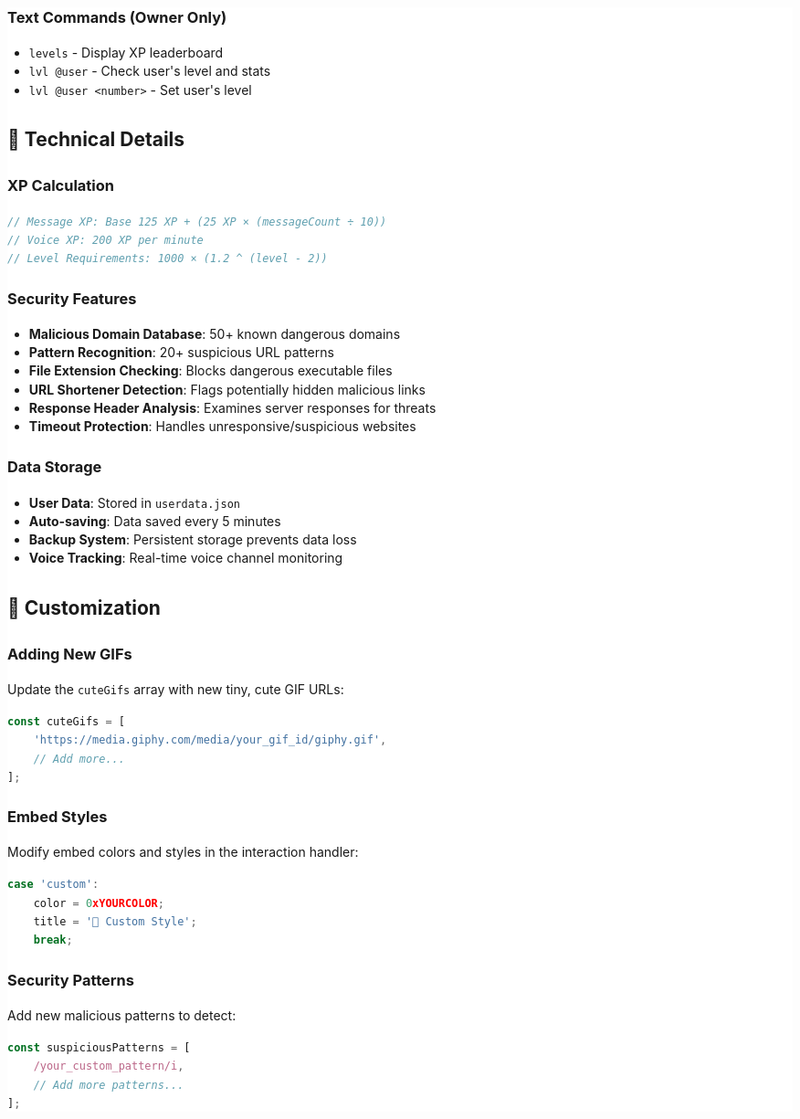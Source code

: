 ### Text Commands (Owner Only)
- `levels` - Display XP leaderboard
- `lvl @user` - Check user's level and stats
- `lvl @user <number>` - Set user's level

## 🔧 Technical Details

### XP Calculation
```javascript
// Message XP: Base 125 XP + (25 XP × (messageCount ÷ 10))
// Voice XP: 200 XP per minute
// Level Requirements: 1000 × (1.2 ^ (level - 2))
```

### Security Features
- **Malicious Domain Database**: 50+ known dangerous domains
- **Pattern Recognition**: 20+ suspicious URL patterns
- **File Extension Checking**: Blocks dangerous executable files
- **URL Shortener Detection**: Flags potentially hidden malicious links
- **Response Header Analysis**: Examines server responses for threats
- **Timeout Protection**: Handles unresponsive/suspicious websites

### Data Storage
- **User Data**: Stored in `userdata.json`
- **Auto-saving**: Data saved every 5 minutes
- **Backup System**: Persistent storage prevents data loss
- **Voice Tracking**: Real-time voice channel monitoring

## 🎨 Customization

### Adding New GIFs
Update the `cuteGifs` array with new tiny, cute GIF URLs:
```javascript
const cuteGifs = [
    'https://media.giphy.com/media/your_gif_id/giphy.gif',
    // Add more...
];
```

### Embed Styles
Modify embed colors and styles in the interaction handler:
```javascript
case 'custom':
    color = 0xYOURCOLOR;
    title = '🎨 Custom Style';
    break;
```

### Security Patterns
Add new malicious patterns to detect:
```javascript
const suspiciousPatterns = [
    /your_custom_pattern/i,
    // Add more patterns...
];
```

